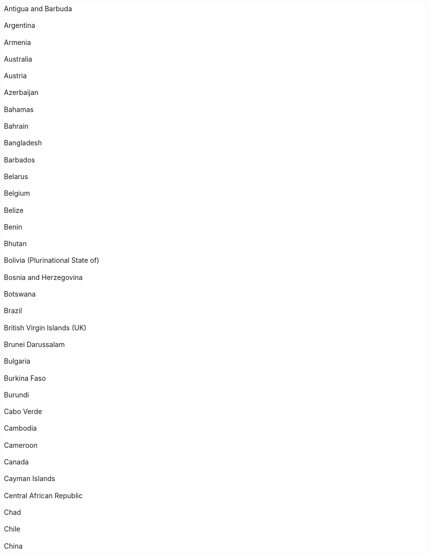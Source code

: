 Antigua and Barbuda

Argentina

Armenia

Australia

Austria

Azerbaijan

Bahamas

Bahrain

Bangladesh

Barbados

Belarus

Belgium

Belize

Benin

Bhutan

Bolivia (Plurinational State of) 

Bosnia and Herzegovina

Botswana

Brazil

British Virgin Islands (UK)

Brunei Darussalam

Bulgaria

Burkina Faso

Burundi

Cabo Verde

Cambodia

Cameroon

Canada

Cayman Islands

Central African Republic

Chad

Chile

China
